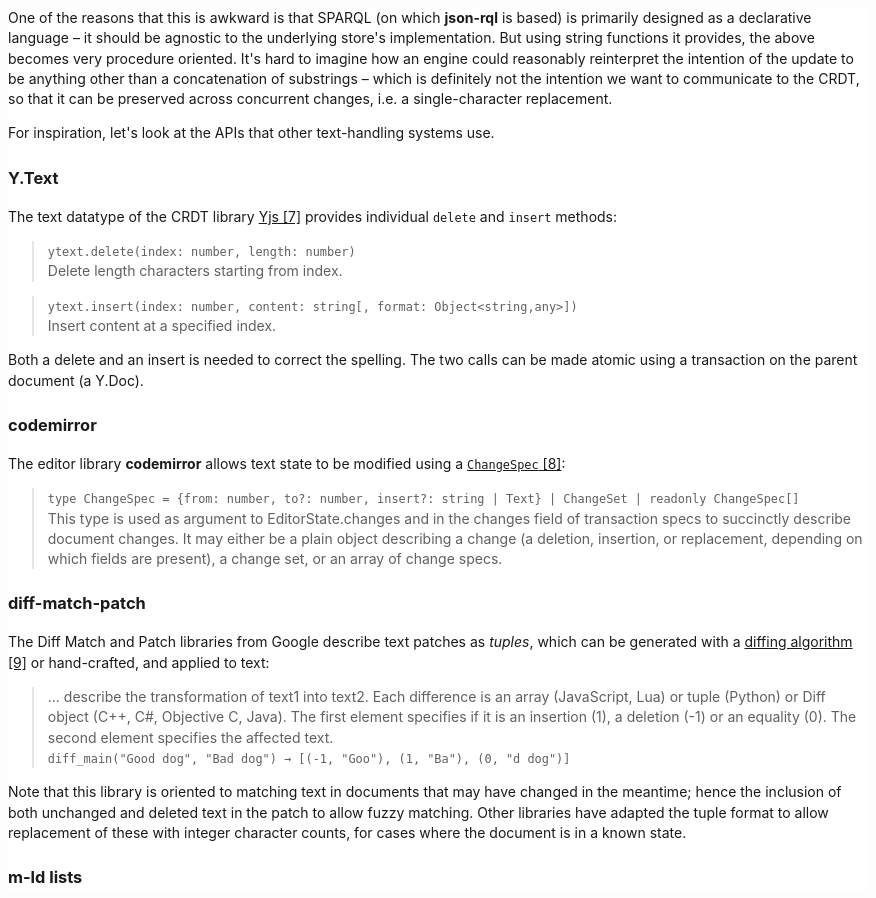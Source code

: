 One of the reasons that this is awkward is that SPARQL (on which **json-rql** is based) is primarily designed as a declarative language – it should be agnostic to the underlying store's implementation. But using string functions it provides, the above becomes very procedure oriented. It's hard to imagine how an engine could reasonably reinterpret the intention of the update to be anything other than a concatenation of substrings – which is definitely not the intention we want to communicate to the CRDT, so that it can be preserved across concurrent changes, i.e. a single-character replacement.

For inspiration, let's look at the APIs that other text-handling systems use.

### Y.Text

The text datatype of the CRDT library [Yjs [7]](https://docs.yjs.dev/api/shared-types/y.text) provides individual `delete` and `insert` methods:

> `ytext.delete(index: number, length: number)`<br>
  Delete length characters starting from index.

> `ytext.insert(index: number, content: string[, format: Object<string,any>])`<br>
  Insert content at a specified index.

Both a delete and an insert is needed to correct the spelling. The two calls can be made atomic using a transaction on the parent document (a Y.Doc).

### codemirror

The editor library **codemirror** allows text state to be modified using a [`ChangeSpec` [8]](https://codemirror.net/docs/ref/#state.ChangeSpec):

> `type ChangeSpec = {from: number, to?: number, insert?: string | Text} |
ChangeSet |
readonly ChangeSpec[]`<br>
> This type is used as argument to EditorState.changes and in the changes field of transaction specs to succinctly describe document changes. It may either be a plain object describing a change (a deletion, insertion, or replacement, depending on which fields are present), a change set, or an array of change specs.

### diff-match-patch

The Diff Match and Patch libraries from Google describe text patches as _tuples_, which can be generated with a [diffing algorithm [9]](https://github.com/google/diff-match-patch/wiki/API#diff_maintext1-text2--diffs) or hand-crafted, and applied to text:

> ... describe the transformation of text1 into text2. Each difference is an array (JavaScript, Lua) or tuple (Python) or Diff object (C++, C#, Objective C, Java). The first element specifies if it is an insertion (1), a deletion (-1) or an equality (0). The second element specifies the affected text.<br>
> `diff_main("Good dog", "Bad dog") → [(-1, "Goo"), (1, "Ba"), (0, "d dog")]`
 
Note that this library is oriented to matching text in documents that may have changed in the meantime; hence the inclusion of both unchanged and deleted text in the patch to allow fuzzy matching. Other libraries have adapted the tuple format to allow replacement of these with integer character counts, for cases where the document is in a known state.

### m-ld lists

